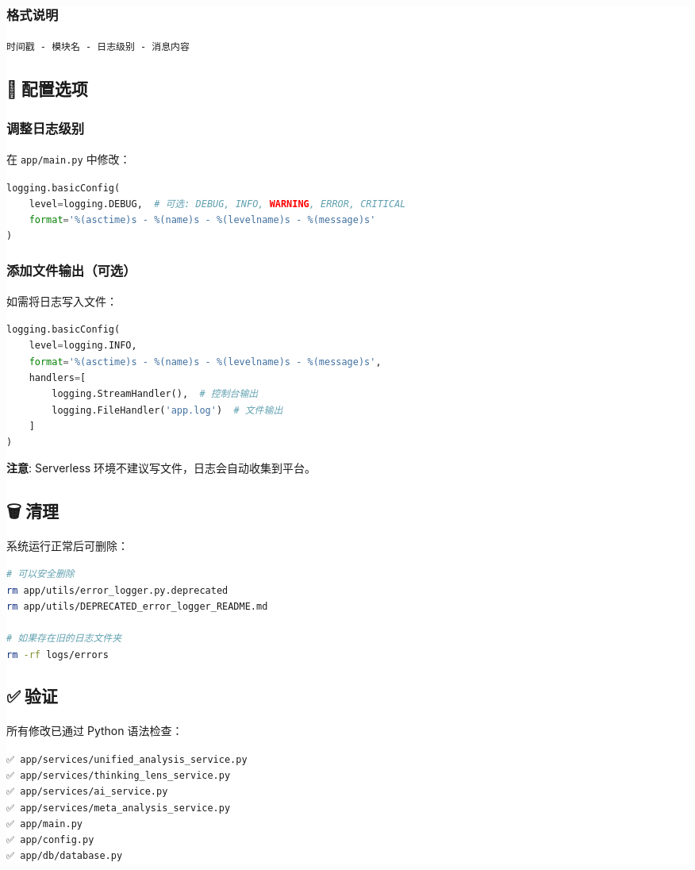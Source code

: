 ### 格式说明

```
时间戳 - 模块名 - 日志级别 - 消息内容
```

## 🔧 配置选项

### 调整日志级别

在 `app/main.py` 中修改：

```python
logging.basicConfig(
    level=logging.DEBUG,  # 可选: DEBUG, INFO, WARNING, ERROR, CRITICAL
    format='%(asctime)s - %(name)s - %(levelname)s - %(message)s'
)
```

### 添加文件输出（可选）

如需将日志写入文件：

```python
logging.basicConfig(
    level=logging.INFO,
    format='%(asctime)s - %(name)s - %(levelname)s - %(message)s',
    handlers=[
        logging.StreamHandler(),  # 控制台输出
        logging.FileHandler('app.log')  # 文件输出
    ]
)
```

**注意**: Serverless 环境不建议写文件，日志会自动收集到平台。

## 🗑️ 清理

系统运行正常后可删除：

```bash
# 可以安全删除
rm app/utils/error_logger.py.deprecated
rm app/utils/DEPRECATED_error_logger_README.md

# 如果存在旧的日志文件夹
rm -rf logs/errors
```

## ✅ 验证

所有修改已通过 Python 语法检查：

```bash
✅ app/services/unified_analysis_service.py
✅ app/services/thinking_lens_service.py
✅ app/services/ai_service.py
✅ app/services/meta_analysis_service.py
✅ app/main.py
✅ app/config.py
✅ app/db/database.py
```
